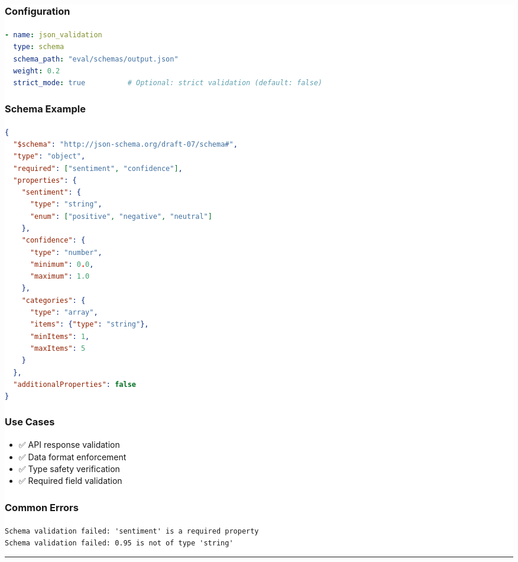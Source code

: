 ### Configuration

```yaml
- name: json_validation
  type: schema
  schema_path: "eval/schemas/output.json"
  weight: 0.2
  strict_mode: true          # Optional: strict validation (default: false)
```

### Schema Example

```json
{
  "$schema": "http://json-schema.org/draft-07/schema#",
  "type": "object",
  "required": ["sentiment", "confidence"],
  "properties": {
    "sentiment": {
      "type": "string",
      "enum": ["positive", "negative", "neutral"]
    },
    "confidence": {
      "type": "number",
      "minimum": 0.0,
      "maximum": 1.0
    },
    "categories": {
      "type": "array",
      "items": {"type": "string"},
      "minItems": 1,
      "maxItems": 5
    }
  },
  "additionalProperties": false
}
```

### Use Cases
- ✅ API response validation
- ✅ Data format enforcement
- ✅ Type safety verification
- ✅ Required field validation

### Common Errors
```
Schema validation failed: 'sentiment' is a required property
Schema validation failed: 0.95 is not of type 'string'
```

---
